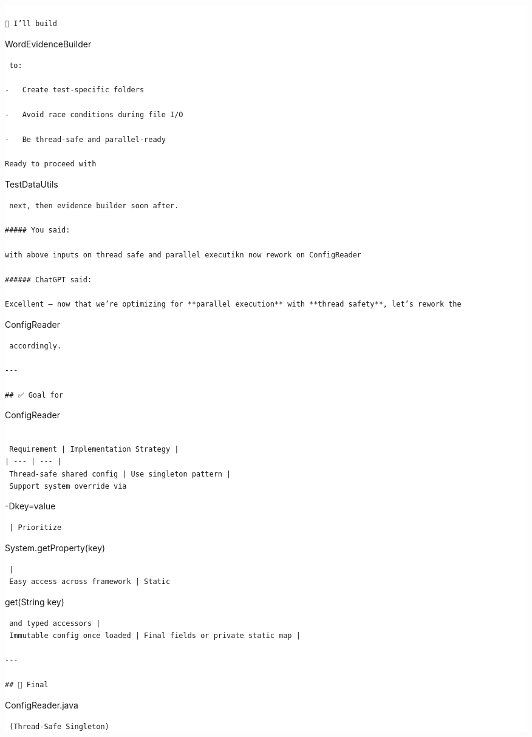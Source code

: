 ```

🧱 I’ll build 
```
WordEvidenceBuilder
```
 to:

-   Create test-specific folders
    
-   Avoid race conditions during file I/O
    
-   Be thread-safe and parallel-ready

Ready to proceed with 
```
TestDataUtils
```
 next, then evidence builder soon after.

##### You said:

with above inputs on thread safe and parallel executikn now rework on ConfigReader

###### ChatGPT said:

Excellent — now that we’re optimizing for **parallel execution** with **thread safety**, let’s rework the 
```
ConfigReader
```
 accordingly.

---

## ✅ Goal for 
```
ConfigReader
```

 Requirement | Implementation Strategy |
| --- | --- |
 Thread-safe shared config | Use singleton pattern |
 Support system override via 
```
-Dkey=value
```
 | Prioritize 
```
System.getProperty(key)
```
 |
 Easy access across framework | Static 
```
get(String key)
```
 and typed accessors |
 Immutable config once loaded | Final fields or private static map |

---

## 🔧 Final 
```
ConfigReader.java
```
 (Thread-Safe Singleton)

```